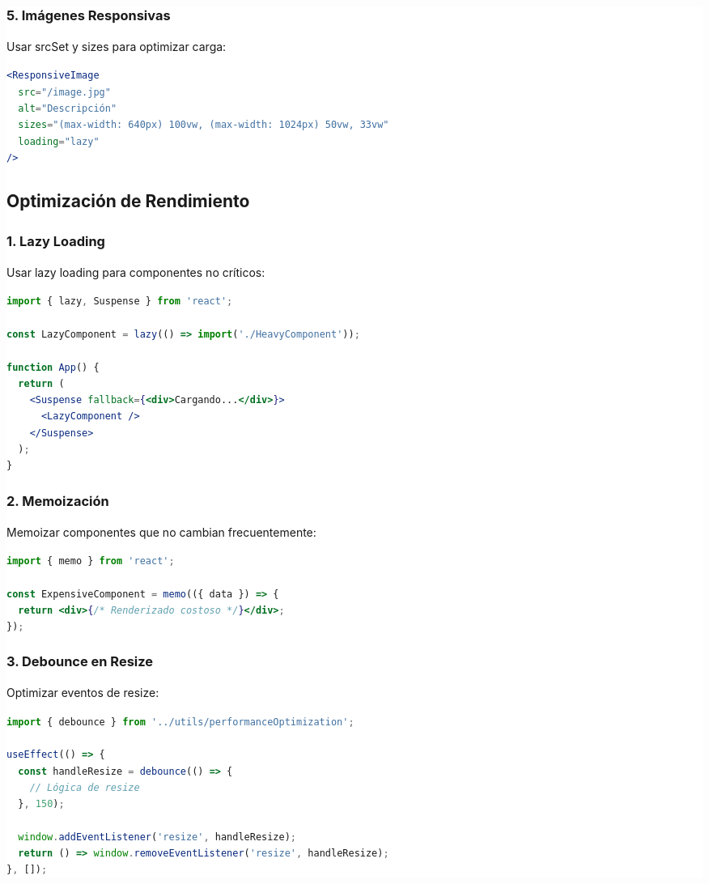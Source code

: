 ### 5. Imágenes Responsivas

Usar srcSet y sizes para optimizar carga:

```jsx
<ResponsiveImage
  src="/image.jpg"
  alt="Descripción"
  sizes="(max-width: 640px) 100vw, (max-width: 1024px) 50vw, 33vw"
  loading="lazy"
/>
```

## Optimización de Rendimiento

### 1. Lazy Loading

Usar lazy loading para componentes no críticos:

```jsx
import { lazy, Suspense } from 'react';

const LazyComponent = lazy(() => import('./HeavyComponent'));

function App() {
  return (
    <Suspense fallback={<div>Cargando...</div>}>
      <LazyComponent />
    </Suspense>
  );
}
```

### 2. Memoización

Memoizar componentes que no cambian frecuentemente:

```jsx
import { memo } from 'react';

const ExpensiveComponent = memo(({ data }) => {
  return <div>{/* Renderizado costoso */}</div>;
});
```

### 3. Debounce en Resize

Optimizar eventos de resize:

```jsx
import { debounce } from '../utils/performanceOptimization';

useEffect(() => {
  const handleResize = debounce(() => {
    // Lógica de resize
  }, 150);
  
  window.addEventListener('resize', handleResize);
  return () => window.removeEventListener('resize', handleResize);
}, []);
```
